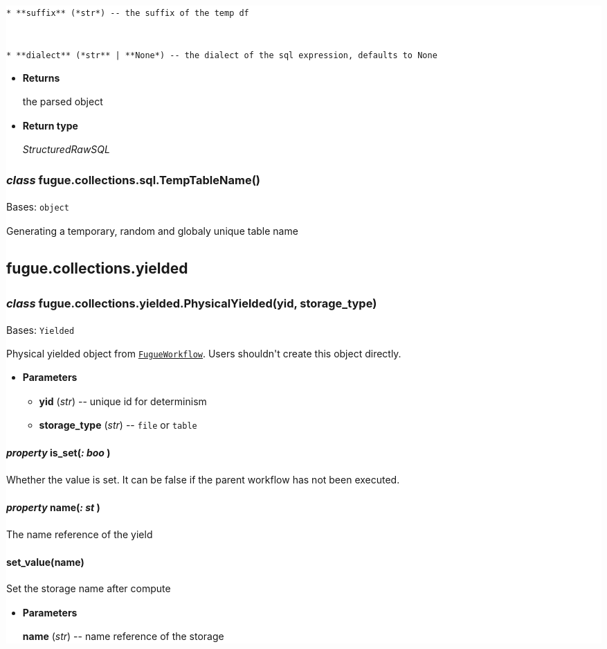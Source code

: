 
    * **suffix** (*str*) -- the suffix of the temp df


    * **dialect** (*str** | **None*) -- the dialect of the sql expression, defaults to None



* **Returns**

    the parsed object



* **Return type**

    *StructuredRawSQL*



### _class_ fugue.collections.sql.TempTableName()
Bases: `object`

Generating a temporary, random and globaly unique table name

## fugue.collections.yielded


### _class_ fugue.collections.yielded.PhysicalYielded(yid, storage_type)
Bases: `Yielded`

Physical yielded object from [`FugueWorkflow`](fugue.workflow.md#fugue.workflow.workflow.FugueWorkflow).
Users shouldn't create this object directly.


* **Parameters**

    
    * **yid** (*str*) -- unique id for determinism


    * **storage_type** (*str*) -- `file` or `table`



#### _property_ is_set(_: boo_ )
Whether the value is set. It can be false if the parent workflow
has not been executed.


#### _property_ name(_: st_ )
The name reference of the yield


#### set_value(name)
Set the storage name after compute


* **Parameters**

    **name** (*str*) -- name reference of the storage
